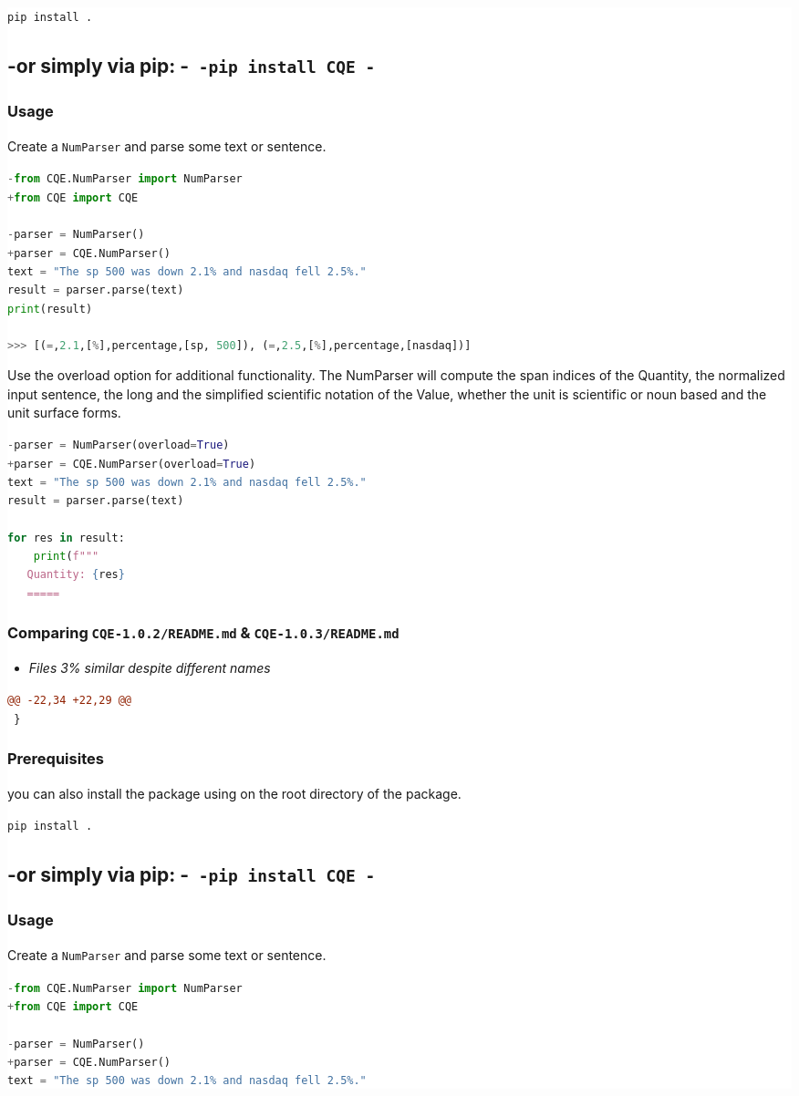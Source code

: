  ```
 pip install .
 ```
-or simply via pip:
-```
-pip install CQE
-```
-
 ### Usage
 Create a `NumParser` and parse some text or sentence.
 ```python
-from CQE.NumParser import NumParser
+from CQE import CQE
 
-parser = NumParser()
+parser = CQE.NumParser()
 text = "The sp 500 was down 2.1% and nasdaq fell 2.5%."
 result = parser.parse(text)
 print(result)
 
 >>> [(=,2.1,[%],percentage,[sp, 500]), (=,2.5,[%],percentage,[nasdaq])]
 ```
 Use the overload option for additional functionality. The NumParser will compute the span indices of the Quantity, the normalized input sentence, the long and the simplified scientific notation of the Value, whether the unit is scientific or noun based and the unit surface forms.
 ```python
-parser = NumParser(overload=True)
+parser = CQE.NumParser(overload=True)
 text = "The sp 500 was down 2.1% and nasdaq fell 2.5%."
 result = parser.parse(text)
 
 for res in result:
     print(f"""
 	Quantity: {res}
 	=====
```

### Comparing `CQE-1.0.2/README.md` & `CQE-1.0.3/README.md`

 * *Files 3% similar despite different names*

```diff
@@ -22,34 +22,29 @@
 }
 ```
 ### Prerequisites
 you can also install the package using on the root directory of the package.
 ```
 pip install .
 ```
-or simply via pip:
-```
-pip install CQE
-```
-
 ### Usage
 Create a `NumParser` and parse some text or sentence.
 ```python
-from CQE.NumParser import NumParser
+from CQE import CQE
 
-parser = NumParser()
+parser = CQE.NumParser()
 text = "The sp 500 was down 2.1% and nasdaq fell 2.5%."
 ```